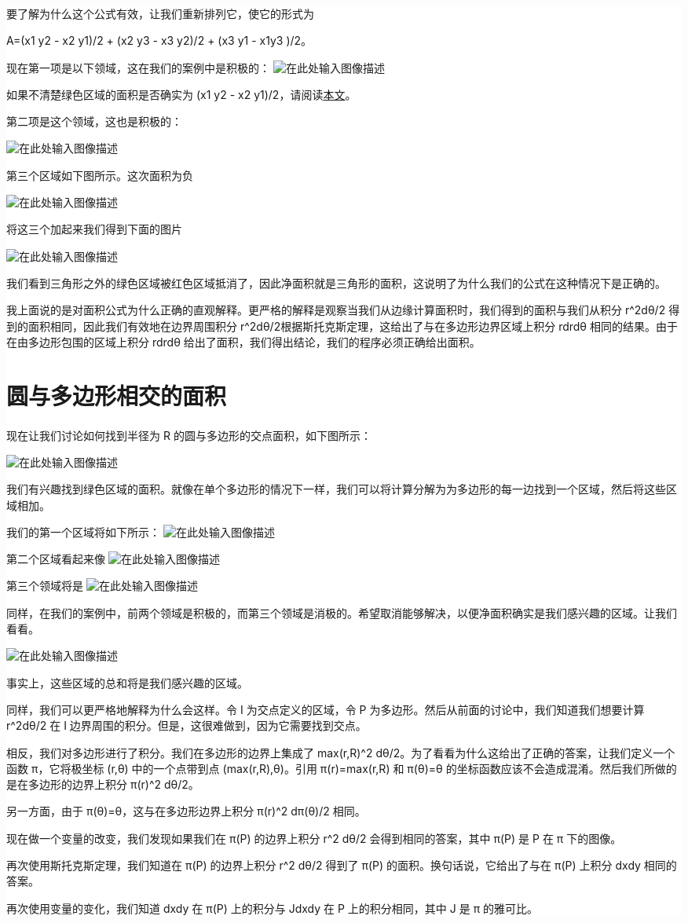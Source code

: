 要了解为什么这个公式有效，让我们重新排列它，使它的形式为

A=(x1 y2 - x2 y1)/2 + (x2 y3 - x3 y2)/2 + (x3 y1 - x1y3 )/2。

现在第一项是以下领域，这在我们的案例中是积极的： ![在此处输入图像描述](https://i.stack.imgur.com/7RhX2.png)

如果不清楚绿色区域的面积是否确实为 (x1 y2 - x2 y1)/2，请阅读[本文](https://math.stackexchange.com/a/299358)。

第二项是这个领域，这也是积极的：

![在此处输入图像描述](https://i.stack.imgur.com/gvrYx.png)

第三个区域如下图所示。这次面积为负

![在此处输入图像描述](https://i.stack.imgur.com/51mhe.png)

将这三个加起来我们得到下面的图片

![在此处输入图像描述](https://i.stack.imgur.com/8oJBP.png)

我们看到三角形之外的绿色区域被红色区域抵消了，因此净面积就是三角形的面积，这说明了为什么我们的公式在这种情况下是正确的。

我上面说的是对面积公式为什么正确的直观解释。更严格的解释是观察当我们从边缘计算面积时，我们得到的面积与我们从积分 r^2dθ/2 得到的面积相同，因此我们有效地在边界周围积分 r^2dθ/2根据斯托克斯定理，这给出了与在多边形边界区域上积分 rdrdθ 相同的结果。由于在由多边形包围的区域上积分 rdrdθ 给出了面积，我们得出结论，我们的程序必须正确给出面积。

# 圆与多边形相交的面积

现在让我们讨论如何找到半径为 R 的圆与多边形的交点面积，如下图所示：

![在此处输入图像描述](https://i.stack.imgur.com/hD5G9.png)

我们有兴趣找到绿色区域的面积。就像在单个多边形的情况下一样，我们可以将计算分解为为多边形的每一边找到一个区域，然后将这些区域相加。

我们的第一个区域将如下所示： ![在此处输入图像描述](https://i.stack.imgur.com/JkRJc.png)

第二个区域看起来像 ![在此处输入图像描述](https://i.stack.imgur.com/UN28S.png)

第三个领域将是 ![在此处输入图像描述](https://i.stack.imgur.com/IX32R.png)

同样，在我们的案例中，前两个领域是积极的，而第三个领域是消极的。希望取消能够解决，以便净面积确实是我们感兴趣的区域。让我们看看。

![在此处输入图像描述](https://i.stack.imgur.com/oXC4E.png)

事实上，这些区域的总和将是我们感兴趣的区域。

同样，我们可以更严格地解释为什么会这样。令 I 为交点定义的区域，令 P 为多边形。然后从前面的讨论中，我们知道我们想要计算 r^2dθ/2 在 I 边界周围的积分。但是，这很难做到，因为它需要找到交点。

相反，我们对多边形进行了积分。我们在多边形的边界上集成了 max(r,R)^2 dθ/2。为了看看为什么这给出了正确的答案，让我们定义一个函数 π，它将极坐标 (r,θ) 中的一个点带到点 (max(r,R),θ)。引用 π(r)=max(r,R) 和 π(θ)=θ 的坐标函数应该不会造成混淆。然后我们所做的是在多边形的边界上积分 π(r)^2 dθ/2。

另一方面，由于 π(θ)=θ，这与在多边形边界上积分 π(r)^2 dπ(θ)/2 相同。

现在做一个变量的改变，我们发现如果我们在 π(P) 的边界上积分 r^2 dθ/2 会得到相同的答案，其中 π(P) 是 P 在 π 下的图像。

再次使用斯托克斯定理，我们知道在 π(P) 的边界上积分 r^2 dθ/2 得到了 π(P) 的面积。换句话说，它给出了与在 π(P) 上积分 dxdy 相同的答案。

再次使用变量的变化，我们知道 dxdy 在 π(P) 上的积分与 Jdxdy 在 P 上的积分相同，其中 J 是 π 的雅可比。
